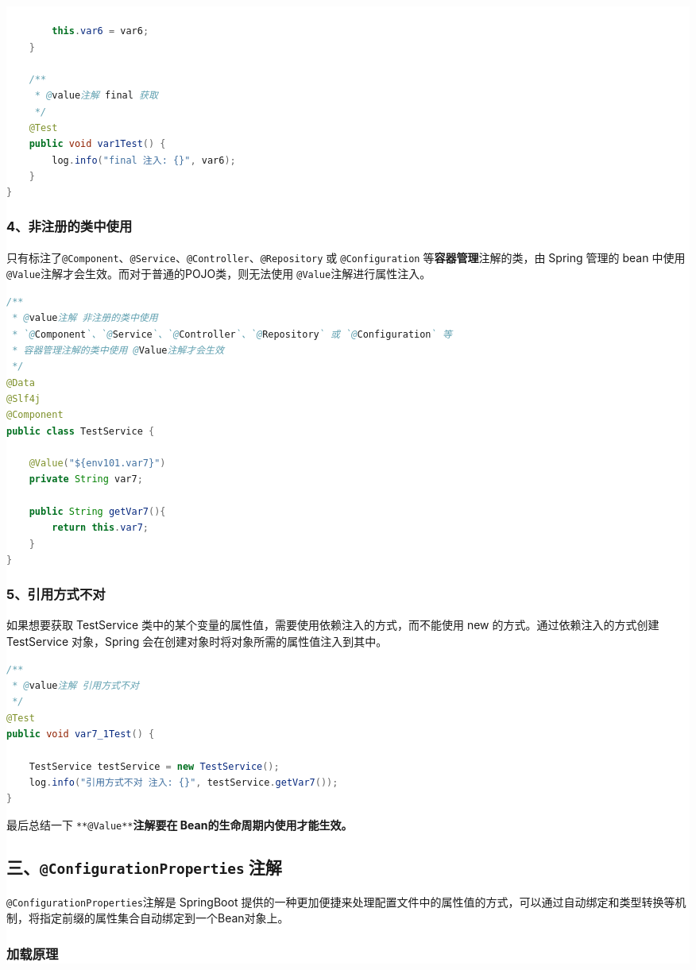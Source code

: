 ```java

        this.var6 = var6;
    }

    /**
     * @value注解 final 获取
     */
    @Test
    public void var1Test() {
        log.info("final 注入: {}", var6);
    }
}
```
<a name="jnejS"></a>
### 4、非注册的类中使用
只有标注了`@Component`、`@Service`、`@Controller`、`@Repository` 或 `@Configuration` 等**容器管理**注解的类，由 Spring 管理的 bean 中使用 `@Value`注解才会生效。而对于普通的POJO类，则无法使用 `@Value`注解进行属性注入。
```java
/**
 * @value注解 非注册的类中使用
 * `@Component`、`@Service`、`@Controller`、`@Repository` 或 `@Configuration` 等
 * 容器管理注解的类中使用 @Value注解才会生效
 */
@Data
@Slf4j
@Component
public class TestService {

    @Value("${env101.var7}")
    private String var7;

    public String getVar7(){
        return this.var7;
    }
}
```
<a name="hmmje"></a>
### 5、引用方式不对
如果想要获取 TestService 类中的某个变量的属性值，需要使用依赖注入的方式，而不能使用 new 的方式。通过依赖注入的方式创建 TestService 对象，Spring 会在创建对象时将对象所需的属性值注入到其中。
```java
/**
 * @value注解 引用方式不对
 */
@Test
public void var7_1Test() {

    TestService testService = new TestService();
    log.info("引用方式不对 注入: {}", testService.getVar7());
}
```
最后总结一下 `**@Value**`**注解要在 Bean的生命周期内使用才能生效。**
<a name="dMBdO"></a>
## 三、`@ConfigurationProperties` 注解
`@ConfigurationProperties`注解是 SpringBoot 提供的一种更加便捷来处理配置文件中的属性值的方式，可以通过自动绑定和类型转换等机制，将指定前缀的属性集合自动绑定到一个Bean对象上。
<a name="EOj24"></a>
### 加载原理